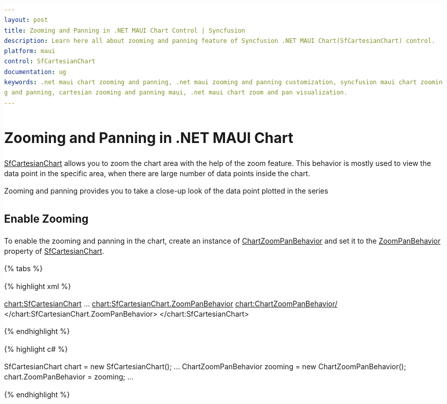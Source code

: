 ```yaml
---
layout: post
title: Zooming and Panning in .NET MAUI Chart Control | Syncfusion
description: Learn here all about zooming and panning feature of Syncfusion .NET MAUI Chart(SfCartesianChart) control.
platform: maui
control: SfCartesianChart
documentation: ug
keywords: .net maui chart zooming and panning, .net maui zooming and panning customization, syncfusion maui chart zooming and panning, cartesian zooming and panning maui, .net maui chart zoom and pan visualization.
---
```


# Zooming and Panning in .NET MAUI Chart

[SfCartesianChart](https://help.syncfusion.com/cr/maui/Syncfusion.Maui.Charts.SfCartesianChart.html?tabs=tabid-1) allows you to zoom the chart area with the help of the zoom feature. This behavior is mostly used to view the data point in the specific area, when there are large number of data points inside the chart.

Zooming and panning provides you to take a close-up look of the data point plotted in the series

## Enable Zooming

To enable the zooming and panning in the chart, create an instance of [ChartZoomPanBehavior](https://help.syncfusion.com/cr/maui/Syncfusion.Maui.Charts.ChartZoomPanBehavior.html?tabs=tabid-1) and set it to the [ZoomPanBehavior](https://help.syncfusion.com/cr/maui/Syncfusion.Maui.Charts.SfCartesianChart.html#Syncfusion_Maui_Charts_SfCartesianChart_ZoomPanBehavior) property of [SfCartesianChart](https://help.syncfusion.com/cr/maui/Syncfusion.Maui.Charts.SfCartesianChart.html?tabs=tabid-1).

{% tabs %}

{% highlight xml %}

<chart:SfCartesianChart>
    ...
    <chart:SfCartesianChart.ZoomPanBehavior>
        <chart:ChartZoomPanBehavior/>
    </chart:SfCartesianChart.ZoomPanBehavior>
</chart:SfCartesianChart>

{% endhighlight %}

{% highlight c# %}

SfCartesianChart chart = new SfCartesianChart();
...
ChartZoomPanBehavior zooming = new ChartZoomPanBehavior();
chart.ZoomPanBehavior = zooming;
...

{% endhighlight %}
